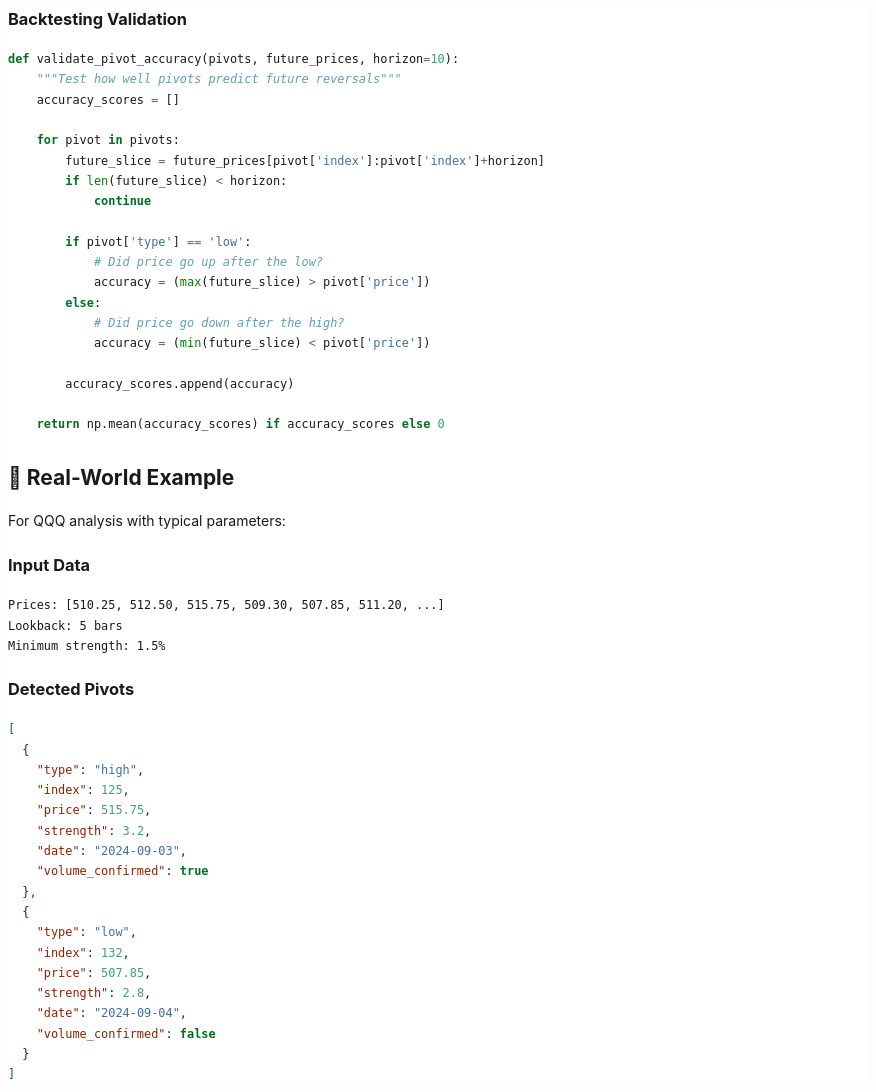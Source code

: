 ### Backtesting Validation

```python
def validate_pivot_accuracy(pivots, future_prices, horizon=10):
    """Test how well pivots predict future reversals"""
    accuracy_scores = []
    
    for pivot in pivots:
        future_slice = future_prices[pivot['index']:pivot['index']+horizon]
        if len(future_slice) < horizon:
            continue
            
        if pivot['type'] == 'low':
            # Did price go up after the low?
            accuracy = (max(future_slice) > pivot['price'])
        else:
            # Did price go down after the high?
            accuracy = (min(future_slice) < pivot['price'])
            
        accuracy_scores.append(accuracy)
    
    return np.mean(accuracy_scores) if accuracy_scores else 0
```

## 🎯 Real-World Example

For QQQ analysis with typical parameters:

### Input Data
```
Prices: [510.25, 512.50, 515.75, 509.30, 507.85, 511.20, ...]
Lookback: 5 bars
Minimum strength: 1.5%
```

### Detected Pivots
```json
[
  {
    "type": "high", 
    "index": 125,
    "price": 515.75,
    "strength": 3.2,
    "date": "2024-09-03",
    "volume_confirmed": true
  },
  {
    "type": "low",
    "index": 132, 
    "price": 507.85,
    "strength": 2.8,
    "date": "2024-09-04", 
    "volume_confirmed": false
  }
]
```
